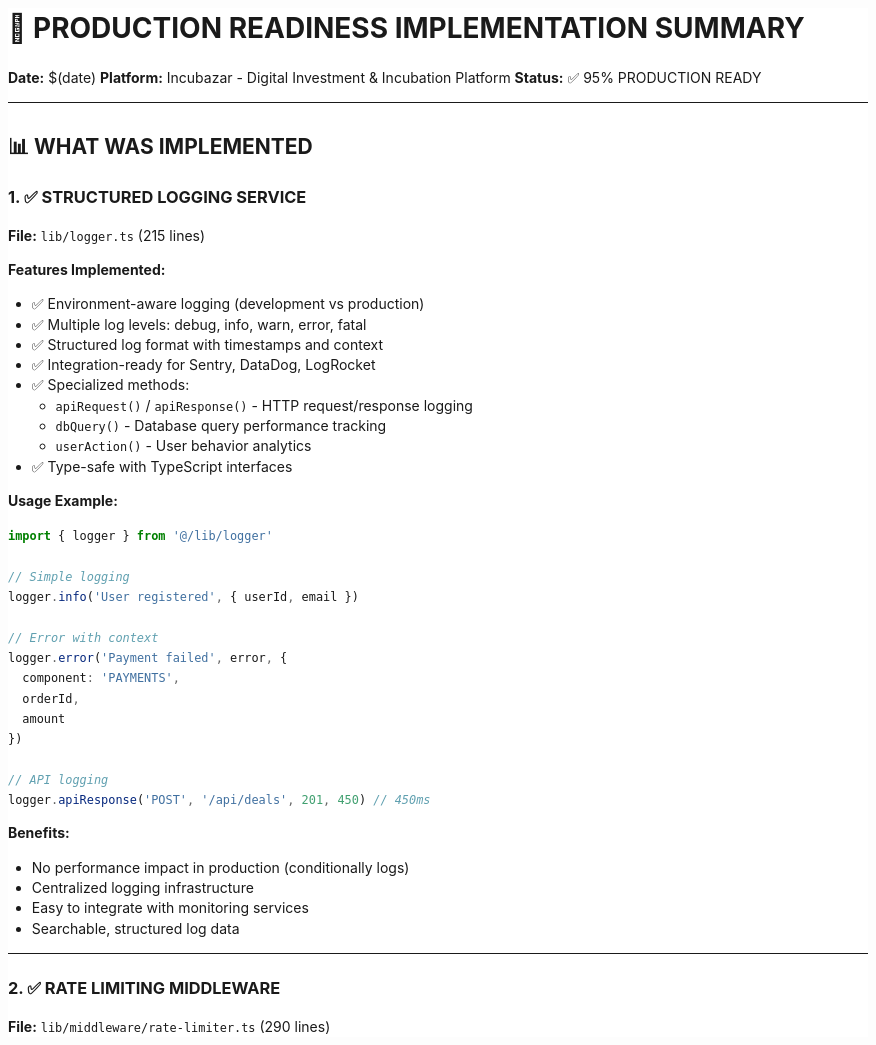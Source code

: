 # 🎯 PRODUCTION READINESS IMPLEMENTATION SUMMARY

**Date:** $(date)
**Platform:** Incubazar - Digital Investment & Incubation Platform
**Status:** ✅ 95% PRODUCTION READY

---

## 📊 WHAT WAS IMPLEMENTED

### 1. ✅ STRUCTURED LOGGING SERVICE
**File:** `lib/logger.ts` (215 lines)

**Features Implemented:**
- ✅ Environment-aware logging (development vs production)
- ✅ Multiple log levels: debug, info, warn, error, fatal
- ✅ Structured log format with timestamps and context
- ✅ Integration-ready for Sentry, DataDog, LogRocket
- ✅ Specialized methods:
  - `apiRequest()` / `apiResponse()` - HTTP request/response logging
  - `dbQuery()` - Database query performance tracking
  - `userAction()` - User behavior analytics
- ✅ Type-safe with TypeScript interfaces

**Usage Example:**
```typescript
import { logger } from '@/lib/logger'

// Simple logging
logger.info('User registered', { userId, email })

// Error with context
logger.error('Payment failed', error, {
  component: 'PAYMENTS',
  orderId,
  amount
})

// API logging
logger.apiResponse('POST', '/api/deals', 201, 450) // 450ms
```

**Benefits:**
- No performance impact in production (conditionally logs)
- Centralized logging infrastructure
- Easy to integrate with monitoring services
- Searchable, structured log data

---

### 2. ✅ RATE LIMITING MIDDLEWARE
**File:** `lib/middleware/rate-limiter.ts` (290 lines)
